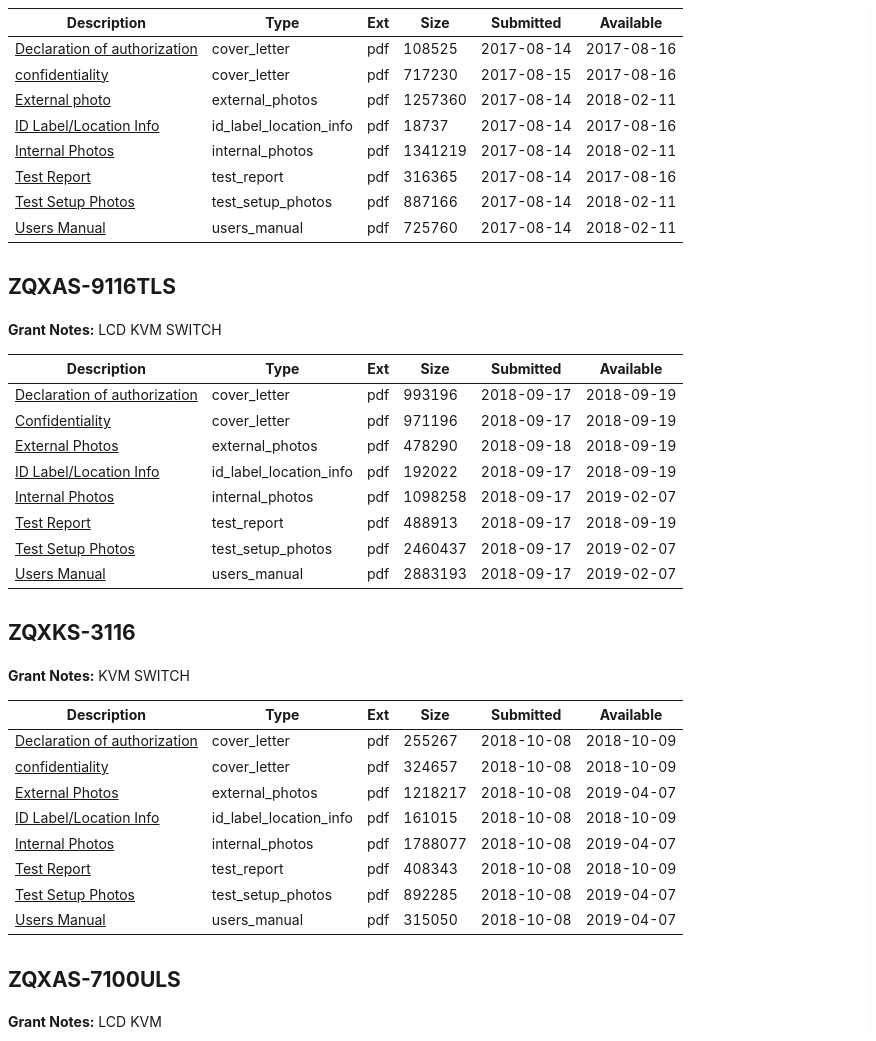 | Description | Type | Ext | Size | Submitted | Available |
| ----------- | ---- | --- | ---- | --------- | --------- |
| [Declaration of authorization](ZQXKI4101/39a4c7bf301552c10acd7d4e3581249a/3510384.pdf) | cover_letter | pdf | 108525 | 2017-08-14 | 2017-08-16 |
| [confidentiality](ZQXKI4101/39a4c7bf301552c10acd7d4e3581249a/3511028.pdf) | cover_letter | pdf | 717230 | 2017-08-15 | 2017-08-16 |
| [External photo](ZQXKI4101/39a4c7bf301552c10acd7d4e3581249a/3510391.pdf) | external_photos | pdf | 1257360 | 2017-08-14 | 2018-02-11 |
| [ID Label/Location Info](ZQXKI4101/39a4c7bf301552c10acd7d4e3581249a/3510390.pdf) | id_label_location_info | pdf | 18737 | 2017-08-14 | 2017-08-16 |
| [Internal Photos](ZQXKI4101/39a4c7bf301552c10acd7d4e3581249a/3510392.pdf) | internal_photos | pdf | 1341219 | 2017-08-14 | 2018-02-11 |
| [Test Report](ZQXKI4101/39a4c7bf301552c10acd7d4e3581249a/3510386.pdf) | test_report | pdf | 316365 | 2017-08-14 | 2017-08-16 |
| [Test Setup Photos](ZQXKI4101/39a4c7bf301552c10acd7d4e3581249a/3510393.pdf) | test_setup_photos | pdf | 887166 | 2017-08-14 | 2018-02-11 |
| [Users Manual](ZQXKI4101/39a4c7bf301552c10acd7d4e3581249a/3510394.pdf) | users_manual | pdf | 725760 | 2017-08-14 | 2018-02-11 |
## ZQXAS-9116TLS
**Grant Notes:** LCD KVM SWITCH

| Description | Type | Ext | Size | Submitted | Available |
| ----------- | ---- | --- | ---- | --------- | --------- |
| [Declaration of authorization](ZQXAS-9116TLS/5a0d075643aac30fb53867fc5e90cca3/4007730.pdf) | cover_letter | pdf | 993196 | 2018-09-17 | 2018-09-19 |
| [Confidentiality](ZQXAS-9116TLS/5a0d075643aac30fb53867fc5e90cca3/4007731.pdf) | cover_letter | pdf | 971196 | 2018-09-17 | 2018-09-19 |
| [External Photos](ZQXAS-9116TLS/5a0d075643aac30fb53867fc5e90cca3/4008975.pdf) | external_photos | pdf | 478290 | 2018-09-18 | 2018-09-19 |
| [ID Label/Location Info](ZQXAS-9116TLS/5a0d075643aac30fb53867fc5e90cca3/4007728.pdf) | id_label_location_info | pdf | 192022 | 2018-09-17 | 2018-09-19 |
| [Internal Photos](ZQXAS-9116TLS/5a0d075643aac30fb53867fc5e90cca3/4007726.pdf) | internal_photos | pdf | 1098258 | 2018-09-17 | 2019-02-07 |
| [Test Report](ZQXAS-9116TLS/5a0d075643aac30fb53867fc5e90cca3/4007732.pdf) | test_report | pdf | 488913 | 2018-09-17 | 2018-09-19 |
| [Test Setup Photos](ZQXAS-9116TLS/5a0d075643aac30fb53867fc5e90cca3/4007727.pdf) | test_setup_photos | pdf | 2460437 | 2018-09-17 | 2019-02-07 |
| [Users Manual](ZQXAS-9116TLS/5a0d075643aac30fb53867fc5e90cca3/4007729.pdf) | users_manual | pdf | 2883193 | 2018-09-17 | 2019-02-07 |
## ZQXKS-3116
**Grant Notes:** KVM SWITCH

| Description | Type | Ext | Size | Submitted | Available |
| ----------- | ---- | --- | ---- | --------- | --------- |
| [Declaration of authorization](ZQXKS-3116/a880096836c6b70b469b278dbcac0b3d/4028231.pdf) | cover_letter | pdf | 255267 | 2018-10-08 | 2018-10-09 |
| [confidentiality](ZQXKS-3116/a880096836c6b70b469b278dbcac0b3d/4028241.pdf) | cover_letter | pdf | 324657 | 2018-10-08 | 2018-10-09 |
| [External Photos](ZQXKS-3116/a880096836c6b70b469b278dbcac0b3d/4028237.pdf) | external_photos | pdf | 1218217 | 2018-10-08 | 2019-04-07 |
| [ID Label/Location Info](ZQXKS-3116/a880096836c6b70b469b278dbcac0b3d/4028256.pdf) | id_label_location_info | pdf | 161015 | 2018-10-08 | 2018-10-09 |
| [Internal Photos](ZQXKS-3116/a880096836c6b70b469b278dbcac0b3d/4028238.pdf) | internal_photos | pdf | 1788077 | 2018-10-08 | 2019-04-07 |
| [Test Report](ZQXKS-3116/a880096836c6b70b469b278dbcac0b3d/4028230.pdf) | test_report | pdf | 408343 | 2018-10-08 | 2018-10-09 |
| [Test Setup Photos](ZQXKS-3116/a880096836c6b70b469b278dbcac0b3d/4028239.pdf) | test_setup_photos | pdf | 892285 | 2018-10-08 | 2019-04-07 |
| [Users Manual](ZQXKS-3116/a880096836c6b70b469b278dbcac0b3d/4028240.pdf) | users_manual | pdf | 315050 | 2018-10-08 | 2019-04-07 |
## ZQXAS-7100ULS
**Grant Notes:** LCD KVM
